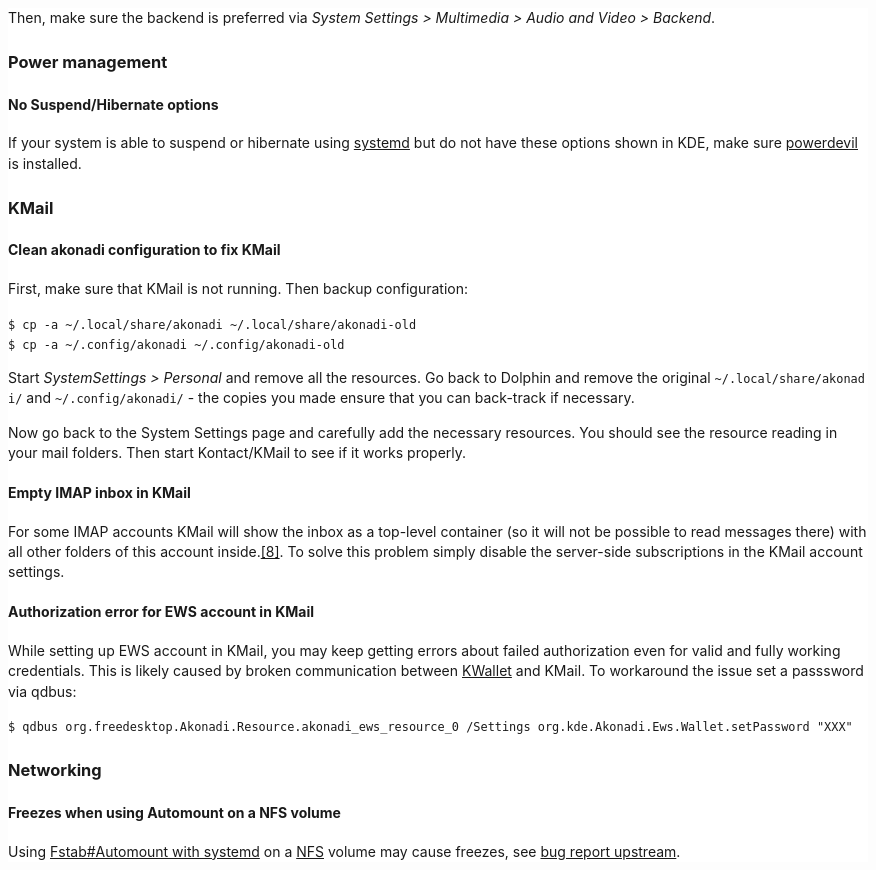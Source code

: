 Then, make sure the backend is preferred via *System Settings > Multimedia > Audio and Video > Backend*.

### Power management

#### No Suspend/Hibernate options

If your system is able to suspend or hibernate using [systemd](/index.php/Systemd "Systemd") but do not have these options shown in KDE, make sure [powerdevil](https://www.archlinux.org/packages/?name=powerdevil) is installed.

### KMail

#### Clean akonadi configuration to fix KMail

First, make sure that KMail is not running. Then backup configuration:

```
$ cp -a ~/.local/share/akonadi ~/.local/share/akonadi-old
$ cp -a ~/.config/akonadi ~/.config/akonadi-old

```

Start *SystemSettings > Personal* and remove all the resources. Go back to Dolphin and remove the original `~/.local/share/akonadi/` and `~/.config/akonadi/` - the copies you made ensure that you can back-track if necessary.

Now go back to the System Settings page and carefully add the necessary resources. You should see the resource reading in your mail folders. Then start Kontact/KMail to see if it works properly.

#### Empty IMAP inbox in KMail

For some IMAP accounts KMail will show the inbox as a top-level container (so it will not be possible to read messages there) with all other folders of this account inside.[[8]](https://bugs.kde.org/show_bug.cgi?id=284172). To solve this problem simply disable the server-side subscriptions in the KMail account settings.

#### Authorization error for EWS account in KMail

While setting up EWS account in KMail, you may keep getting errors about failed authorization even for valid and fully working credentials. This is likely caused by broken communication between [KWallet](/index.php/KWallet "KWallet") and KMail. To workaround the issue set a passsword via qdbus:

```
$ qdbus org.freedesktop.Akonadi.Resource.akonadi_ews_resource_0 /Settings org.kde.Akonadi.Ews.Wallet.setPassword "XXX"

```

### Networking

#### Freezes when using Automount on a NFS volume

Using [Fstab#Automount with systemd](/index.php/Fstab#Automount_with_systemd "Fstab") on a [NFS](/index.php/NFS "NFS") volume may cause freezes, see [bug report upstream](https://bugs.kde.org/show_bug.cgi?id=354137).
